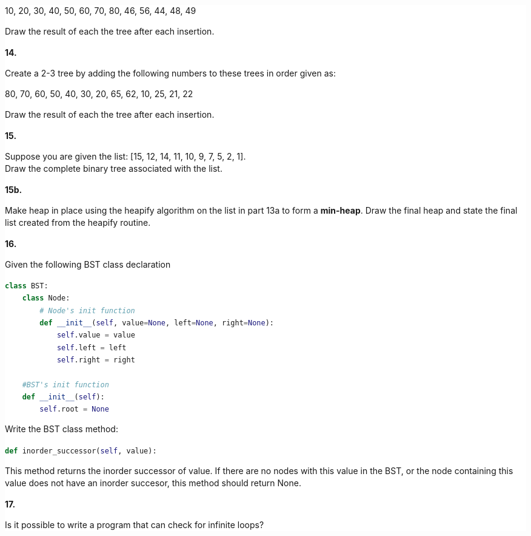 10, 20, 30, 40, 50, 60, 70, 80, 46, 56, 44, 48, 49

Draw the result of each the tree after each insertion.

**14.**

Create a 2-3 tree by adding the following numbers to these trees in order given as:

80, 70, 60, 50, 40, 30, 20, 65, 62, 10, 25, 21, 22

Draw the result of each the tree after each insertion.
 
**15.**

Suppose you are given the list: [15, 12, 14, 11, 10, 9, 7, 5, 2, 1].  
Draw the complete binary tree associated with the list. 

**15b.**

Make heap in place using the heapify algorithm on the list in part 13a to form a **min-heap**.  Draw the final heap and state the final list created from the heapify routine.  

**16.**

Given the following BST class declaration

```python
class BST:
	class Node:
		# Node's init function
		def __init__(self, value=None, left=None, right=None):
			self.value = value
			self.left = left
			self.right = right

	#BST's init function
	def __init__(self):
		self.root = None
```

Write the BST class method:
```python
def inorder_successor(self, value):
```
This method returns the inorder successor of value. If there are no nodes with this value in the BST, or the node containing this value does not have an inorder succesor, this method should return None.

**17.**

Is it possible to write a program that can check for infinite loops?
